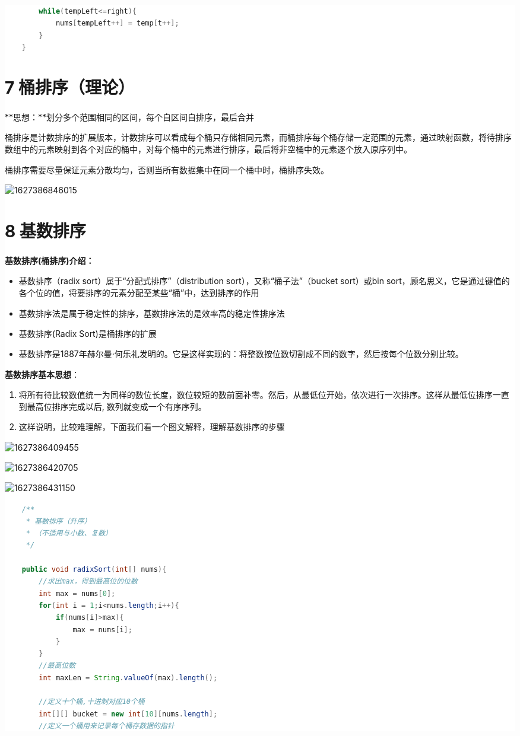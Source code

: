 ```java
        while(tempLeft<=right){
            nums[tempLeft++] = temp[t++];
        }
    }
```



# 7 桶排序（理论）

**思想：**划分多个范围相同的区间，每个自区间自排序，最后合并

桶排序是计数排序的扩展版本，计数排序可以看成每个桶只存储相同元素，而桶排序每个桶存储一定范围的元素，通过映射函数，将待排序数组中的元素映射到各个对应的桶中，对每个桶中的元素进行排序，最后将非空桶中的元素逐个放入原序列中。

桶排序需要尽量保证元素分散均匀，否则当所有数据集中在同一个桶中时，桶排序失效。

![1627386846015](C:\Users\86185\AppData\Roaming\Typora\typora-user-images\1627386846015.png)



# 8 基数排序

**基数排序(桶排序)介绍：**

- 基数排序（radix sort）属于“分配式排序”（distribution sort），又称“桶子法”（bucket sort）或bin sort，顾名思义，它是通过键值的各个位的值，将要排序的元素分配至某些“桶”中，达到排序的作用

- 基数排序法是属于稳定性的排序，基数排序法的是效率高的稳定性排序法

- 基数排序(Radix Sort)是桶排序的扩展

- 基数排序是1887年赫尔曼·何乐礼发明的。它是这样实现的：将整数按位数切割成不同的数字，然后按每个位数分别比较。



**基数排序基本思想**：

1. 将所有待比较数值统一为同样的数位长度，数位较短的数前面补零。然后，从最低位开始，依次进行一次排序。这样从最低位排序一直到最高位排序完成以后, 数列就变成一个有序序列。

2. 这样说明，比较难理解，下面我们看一个图文解释，理解基数排序的步骤

![1627386409455](C:\Users\86185\AppData\Roaming\Typora\typora-user-images\1627386409455.png)

![1627386420705](C:\Users\86185\AppData\Roaming\Typora\typora-user-images\1627386420705.png)

![1627386431150](C:\Users\86185\AppData\Roaming\Typora\typora-user-images\1627386431150.png)

```java
	/**
     * 基数排序（升序）
     * （不适用与小数、复数）
     */

    public void radixSort(int[] nums){
        //求出max，得到最高位的位数
        int max = nums[0];
        for(int i = 1;i<nums.length;i++){
            if(nums[i]>max){
                max = nums[i];
            }
        }
        //最高位数
        int maxLen = String.valueOf(max).length();

        //定义十个桶,十进制对应10个桶
        int[][] bucket = new int[10][nums.length];
        //定义一个桶用来记录每个桶存数据的指针
```